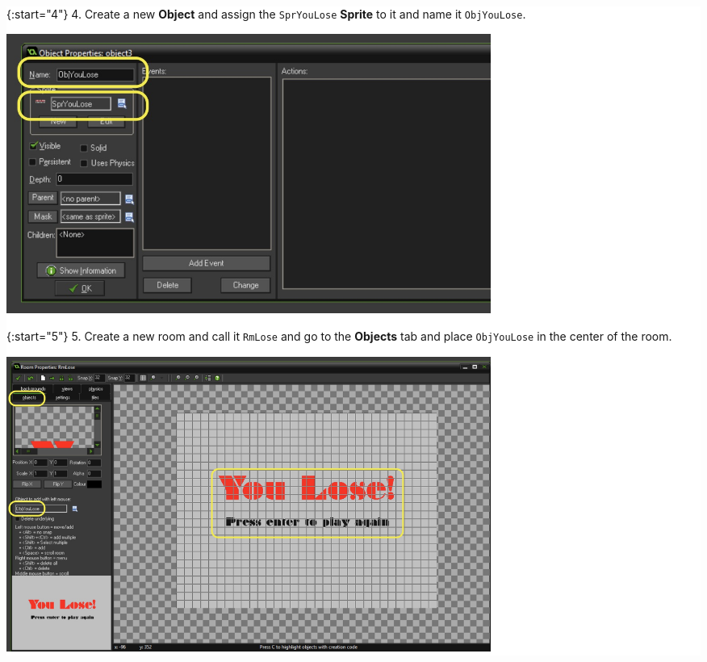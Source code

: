 {:start="4"}
4.  Create a new **Object** and assign the `SprYouLose` **Sprite** to it and name it `ObjYouLose`.

<img src="images/ObjYouLoseBind.jpg" width = "600px" alt="Create new object with button">
<br />

{:start="5"}
5. Create a new room and call it `RmLose` and go to the **Objects** tab and place `ObjYouLose` in the center of the room.

<img src="images/PutYouLoseInRoom.jpg" width = "600px" alt="Create new object with button">
<br />
